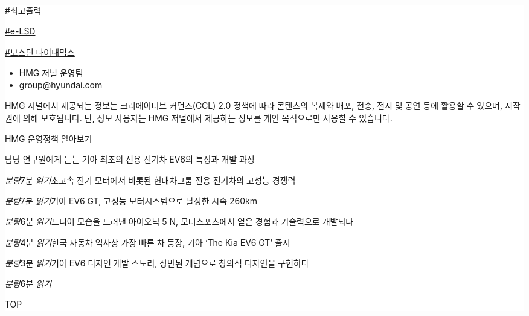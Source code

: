 [#최고출력](/tag/1436)

[#e-LSD](/tag/1445)

[#보스턴 다이내믹스](/tag/1232)



* HMG 저널 운영팀
* [group@hyundai.com](mailto:group@hyundai.com)

HMG 저널에서 제공되는 정보는 크리에이티브 커먼즈(CCL) 2.0 정책에 따라 콘텐츠의 복제와 배포, 전송, 전시 및 공연 등에 활용할 수 있으며, 저작권에 의해 보호됩니다.
단, 정보 사용자는 HMG 저널에서 제공하는 정보를 개인 목적으로만 사용할 수 있습니다.

[HMG 운영정책 알아보기](/footer/operationRegist)

담당 연구원에게 듣는 기아 최초의 전용 전기차 EV6의 특징과 개발 과정

*분량*7분 *읽기*초고속 전기 모터에서 비롯된 현대차그룹 전용 전기차의 고성능 경쟁력

*분량*7분 *읽기*기아 EV6 GT, 고성능 모터시스템으로 달성한 시속 260km

*분량*6분 *읽기*드디어 모습을 드러낸 아이오닉 5 N, 모터스포츠에서 얻은 경험과 기술력으로 개발되다

*분량*4분 *읽기*한국 자동차 역사상 가장 빠른 차 등장, 기아 ‘The Kia EV6 GT’ 출시

*분량*3분 *읽기*기아 EV6 디자인 개발 스토리, 상반된 개념으로 창의적 디자인을 구현하다

*분량*6분 *읽기*

TOP